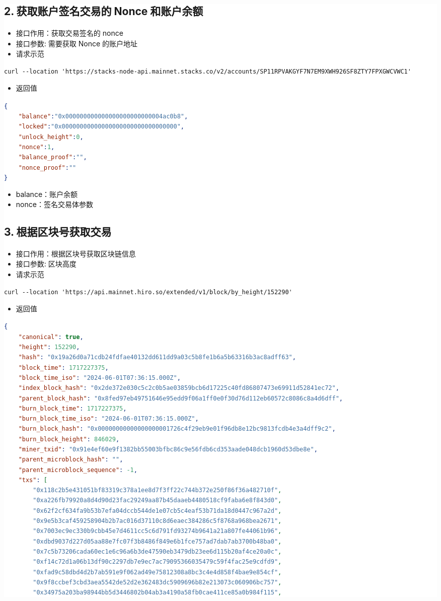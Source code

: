 ## 2. 获取账户签名交易的 Nonce 和账户余额

- 接口作用：获取交易签名的 nonce
- 接口参数: 需要获取 Nonce 的账户地址
- 请求示范

```
curl --location 'https://stacks-node-api.mainnet.stacks.co/v2/accounts/SP11RPVAKGYF7N7EM9XWH926SF8ZTY7FPXGWCVWC1'
```

- 返回值

```json
{
    "balance":"0x000000000000000000000000004ac0b8",
    "locked":"0x00000000000000000000000000000000",
    "unlock_height":0,
    "nonce":1,
    "balance_proof":"",
    "nonce_proof":""
}
```

- balance：账户余额
- nonce：签名交易体参数

## 3. 根据区块号获取交易

- 接口作用：根据区块号获取区块链信息
- 接口参数: 区块高度
- 请求示范

```
curl --location 'https://api.mainnet.hiro.so/extended/v1/block/by_height/152290'
```

- 返回值

```json
{
    "canonical": true,
    "height": 152290,
    "hash": "0x19a26d0a71cdb24fdfae40132dd611dd9a03c5b8fe1b6a5b63316b3ac8adff63",
    "block_time": 1717227375,
    "block_time_iso": "2024-06-01T07:36:15.000Z",
    "index_block_hash": "0x2de372e030c5c2c0b5ae03859bcb6d17225c40fd86807473e69911d52841ec72",
    "parent_block_hash": "0x8fed97eb49751646e95edd9f06a1ff0e0f30d76d112eb60572c8086c8a4d6dff",
    "burn_block_time": 1717227375,
    "burn_block_time_iso": "2024-06-01T07:36:15.000Z",
    "burn_block_hash": "0x00000000000000000001726c4f29eb9e01f96db8e12bc9813fcdb4e3a4dff9c2",
    "burn_block_height": 846029,
    "miner_txid": "0x91e4ef60e9f1382bb55003bfbc86c9e56fdb6cd353aade048dcb1960d53dbe8e",
    "parent_microblock_hash": "",
    "parent_microblock_sequence": -1,
    "txs": [
        "0x118c2b5e431051bf83319c378a1ee8d7f3ff22c744b372e250f86f36a482710f",
        "0xa226fb79920a8d4d90d23fac29249aa87b45daaeb4480518cf9faba6e8f843d0",
        "0x62f2cf634fa9b53b7efa04dccb544de1e07cb5c4eaf53b71da18d0447c967a2d",
        "0x9e5b3caf459258904b2b7ac016d37110c8d6eaec384286c5f8768a968bea2671",
        "0x7003ec9ec330b9cbb45e7d4611cc5c6d791fd93274b9641a21a807fe44061b96",
        "0xdbd9037d227d05aa88e7fc07f3b8486f849e6b1fce757ad7dab7ab3700b48ba0",
        "0x7c5b73206cada60ec1e6c96a6b3de47590eb3479db23ee6d115b20af4ce20a0c",
        "0xf14c72d1a06b13df90c2297db7e9ec7ac79095366035479c59f4fac25e9cdfd9",
        "0xfad9c58dbd4d2b7ab591e9f062ad49e75812308a8bc3c4e4d858f4bae9e854cf",
        "0x9f8ccbef3cbd3aea5542de52d2e362483dc5909696b82e213073c060906bc757",
        "0x34975a203ba98944bb5d3446802b04ab3a4190a58fb0cae411ce85a0b984f115",
```